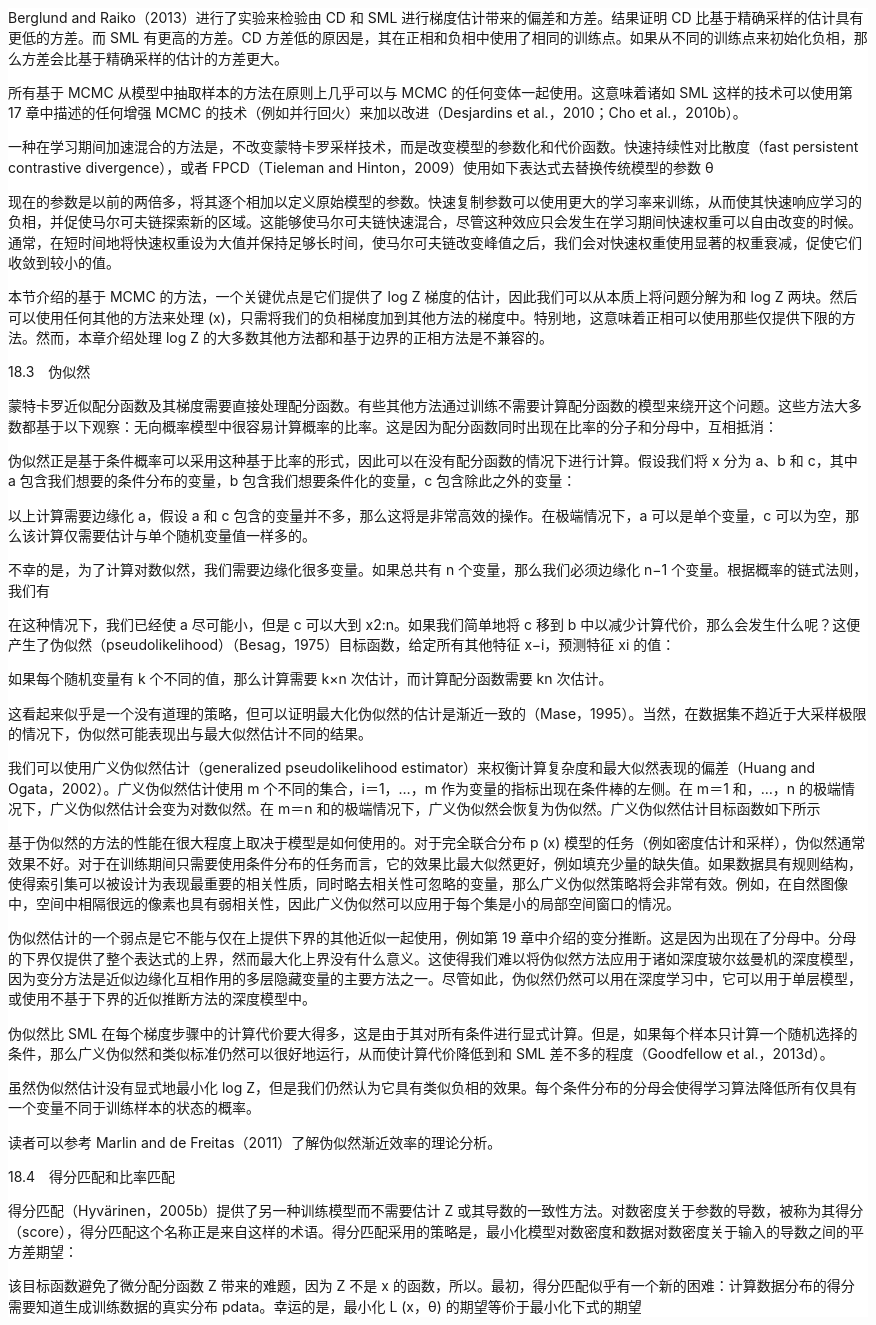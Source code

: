 Berglund and Raiko（2013）进行了实验来检验由 CD 和 SML 进行梯度估计带来的偏差和方差。结果证明 CD 比基于精确采样的估计具有更低的方差。而 SML 有更高的方差。CD 方差低的原因是，其在正相和负相中使用了相同的训练点。如果从不同的训练点来初始化负相，那么方差会比基于精确采样的估计的方差更大。

所有基于 MCMC 从模型中抽取样本的方法在原则上几乎可以与 MCMC 的任何变体一起使用。这意味着诸如 SML 这样的技术可以使用第 17 章中描述的任何增强 MCMC 的技术（例如并行回火）来加以改进（Desjardins et al.，2010；Cho et al.，2010b）。

一种在学习期间加速混合的方法是，不改变蒙特卡罗采样技术，而是改变模型的参数化和代价函数。快速持续性对比散度（fast persistent contrastive divergence），或者 FPCD（Tieleman and Hinton，2009）使用如下表达式去替换传统模型的参数 θ

现在的参数是以前的两倍多，将其逐个相加以定义原始模型的参数。快速复制参数可以使用更大的学习率来训练，从而使其快速响应学习的负相，并促使马尔可夫链探索新的区域。这能够使马尔可夫链快速混合，尽管这种效应只会发生在学习期间快速权重可以自由改变的时候。通常，在短时间地将快速权重设为大值并保持足够长时间，使马尔可夫链改变峰值之后，我们会对快速权重使用显著的权重衰减，促使它们收敛到较小的值。

本节介绍的基于 MCMC 的方法，一个关键优点是它们提供了 log Z 梯度的估计，因此我们可以从本质上将问题分解为和 log Z 两块。然后可以使用任何其他的方法来处理 (x)，只需将我们的负相梯度加到其他方法的梯度中。特别地，这意味着正相可以使用那些仅提供下限的方法。然而，本章介绍处理 log Z 的大多数其他方法都和基于边界的正相方法是不兼容的。

18.3　伪似然

蒙特卡罗近似配分函数及其梯度需要直接处理配分函数。有些其他方法通过训练不需要计算配分函数的模型来绕开这个问题。这些方法大多数都基于以下观察：无向概率模型中很容易计算概率的比率。这是因为配分函数同时出现在比率的分子和分母中，互相抵消：

伪似然正是基于条件概率可以采用这种基于比率的形式，因此可以在没有配分函数的情况下进行计算。假设我们将 x 分为 a、b 和 c，其中 a 包含我们想要的条件分布的变量，b 包含我们想要条件化的变量，c 包含除此之外的变量：

以上计算需要边缘化 a，假设 a 和 c 包含的变量并不多，那么这将是非常高效的操作。在极端情况下，a 可以是单个变量，c 可以为空，那么该计算仅需要估计与单个随机变量值一样多的。

不幸的是，为了计算对数似然，我们需要边缘化很多变量。如果总共有 n 个变量，那么我们必须边缘化 n−1 个变量。根据概率的链式法则，我们有

在这种情况下，我们已经使 a 尽可能小，但是 c 可以大到 x2:n。如果我们简单地将 c 移到 b 中以减少计算代价，那么会发生什么呢？这便产生了伪似然（pseudolikelihood）（Besag，1975）目标函数，给定所有其他特征 x−i，预测特征 xi 的值：

如果每个随机变量有 k 个不同的值，那么计算需要 k×n 次估计，而计算配分函数需要 kn 次估计。

这看起来似乎是一个没有道理的策略，但可以证明最大化伪似然的估计是渐近一致的（Mase，1995）。当然，在数据集不趋近于大采样极限的情况下，伪似然可能表现出与最大似然估计不同的结果。

我们可以使用广义伪似然估计（generalized pseudolikelihood estimator）来权衡计算复杂度和最大似然表现的偏差（Huang and Ogata，2002）。广义伪似然估计使用 m 个不同的集合，i＝1，…，m 作为变量的指标出现在条件棒的左侧。在 m＝1 和，…，n 的极端情况下，广义伪似然估计会变为对数似然。在 m＝n 和的极端情况下，广义伪似然会恢复为伪似然。广义伪似然估计目标函数如下所示

基于伪似然的方法的性能在很大程度上取决于模型是如何使用的。对于完全联合分布 p (x) 模型的任务（例如密度估计和采样），伪似然通常效果不好。对于在训练期间只需要使用条件分布的任务而言，它的效果比最大似然更好，例如填充少量的缺失值。如果数据具有规则结构，使得索引集可以被设计为表现最重要的相关性质，同时略去相关性可忽略的变量，那么广义伪似然策略将会非常有效。例如，在自然图像中，空间中相隔很远的像素也具有弱相关性，因此广义伪似然可以应用于每个集是小的局部空间窗口的情况。

伪似然估计的一个弱点是它不能与仅在上提供下界的其他近似一起使用，例如第 19 章中介绍的变分推断。这是因为出现在了分母中。分母的下界仅提供了整个表达式的上界，然而最大化上界没有什么意义。这使得我们难以将伪似然方法应用于诸如深度玻尔兹曼机的深度模型，因为变分方法是近似边缘化互相作用的多层隐藏变量的主要方法之一。尽管如此，伪似然仍然可以用在深度学习中，它可以用于单层模型，或使用不基于下界的近似推断方法的深度模型中。

伪似然比 SML 在每个梯度步骤中的计算代价要大得多，这是由于其对所有条件进行显式计算。但是，如果每个样本只计算一个随机选择的条件，那么广义伪似然和类似标准仍然可以很好地运行，从而使计算代价降低到和 SML 差不多的程度（Goodfellow et al.，2013d）。

虽然伪似然估计没有显式地最小化 log Z，但是我们仍然认为它具有类似负相的效果。每个条件分布的分母会使得学习算法降低所有仅具有一个变量不同于训练样本的状态的概率。

读者可以参考 Marlin and de Freitas（2011）了解伪似然渐近效率的理论分析。

18.4　得分匹配和比率匹配

得分匹配（Hyvärinen，2005b）提供了另一种训练模型而不需要估计 Z 或其导数的一致性方法。对数密度关于参数的导数，被称为其得分（score），得分匹配这个名称正是来自这样的术语。得分匹配采用的策略是，最小化模型对数密度和数据对数密度关于输入的导数之间的平方差期望：

该目标函数避免了微分配分函数 Z 带来的难题，因为 Z 不是 x 的函数，所以。最初，得分匹配似乎有一个新的困难：计算数据分布的得分需要知道生成训练数据的真实分布 pdata。幸运的是，最小化 L (x，θ) 的期望等价于最小化下式的期望
